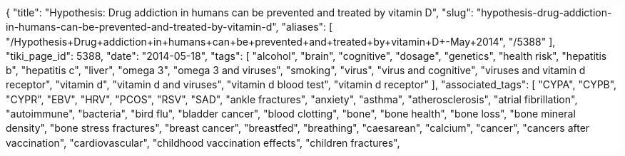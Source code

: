 {
    "title": "Hypothesis: Drug addiction in humans can be prevented and treated by vitamin D",
    "slug": "hypothesis-drug-addiction-in-humans-can-be-prevented-and-treated-by-vitamin-d",
    "aliases": [
        "/Hypothesis+Drug+addiction+in+humans+can+be+prevented+and+treated+by+vitamin+D+-May+2014",
        "/5388"
    ],
    "tiki_page_id": 5388,
    "date": "2014-05-18",
    "tags": [
        "alcohol",
        "brain",
        "cognitive",
        "dosage",
        "genetics",
        "health risk",
        "hepatitis b",
        "hepatitis c",
        "liver",
        "omega 3",
        "omega 3 and viruses",
        "smoking",
        "virus",
        "virus and cognitive",
        "viruses and vitamin d receptor",
        "vitamin d",
        "vitamin d and viruses",
        "vitamin d blood test",
        "vitamin d receptor"
    ],
    "associated_tags": [
        "CYPA",
        "CYPB",
        "CYPR",
        "EBV",
        "HRV",
        "PCOS",
        "RSV",
        "SAD",
        "ankle fractures",
        "anxiety",
        "asthma",
        "atherosclerosis",
        "atrial fibrillation",
        "autoimmune",
        "bacteria",
        "bird flu",
        "bladder cancer",
        "blood clotting",
        "bone",
        "bone health",
        "bone loss",
        "bone mineral density",
        "bone stress fractures",
        "breast cancer",
        "breastfed",
        "breathing",
        "caesarean",
        "calcium",
        "cancer",
        "cancers after vaccination",
        "cardiovascular",
        "childhood vaccination effects",
        "children fractures",